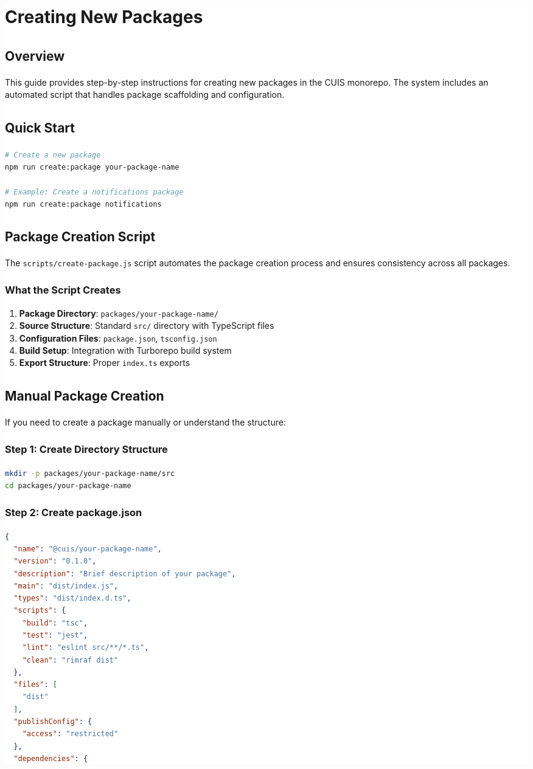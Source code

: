 # Creating New Packages

## Overview

This guide provides step-by-step instructions for creating new packages in the CUIS monorepo. The system includes an automated script that handles package scaffolding and configuration.

## Quick Start

```bash
# Create a new package
npm run create:package your-package-name

# Example: Create a notifications package
npm run create:package notifications
```

## Package Creation Script

The `scripts/create-package.js` script automates the package creation process and ensures consistency across all packages.

### What the Script Creates

1. **Package Directory**: `packages/your-package-name/`
2. **Source Structure**: Standard `src/` directory with TypeScript files
3. **Configuration Files**: `package.json`, `tsconfig.json`
4. **Build Setup**: Integration with Turborepo build system
5. **Export Structure**: Proper `index.ts` exports

## Manual Package Creation

If you need to create a package manually or understand the structure:

### Step 1: Create Directory Structure

```bash
mkdir -p packages/your-package-name/src
cd packages/your-package-name
```

### Step 2: Create package.json

```json
{
  "name": "@cuis/your-package-name",
  "version": "0.1.0",
  "description": "Brief description of your package",
  "main": "dist/index.js",
  "types": "dist/index.d.ts",
  "scripts": {
    "build": "tsc",
    "test": "jest",
    "lint": "eslint src/**/*.ts",
    "clean": "rimraf dist"
  },
  "files": [
    "dist"
  ],
  "publishConfig": {
    "access": "restricted"
  },
  "dependencies": {
```